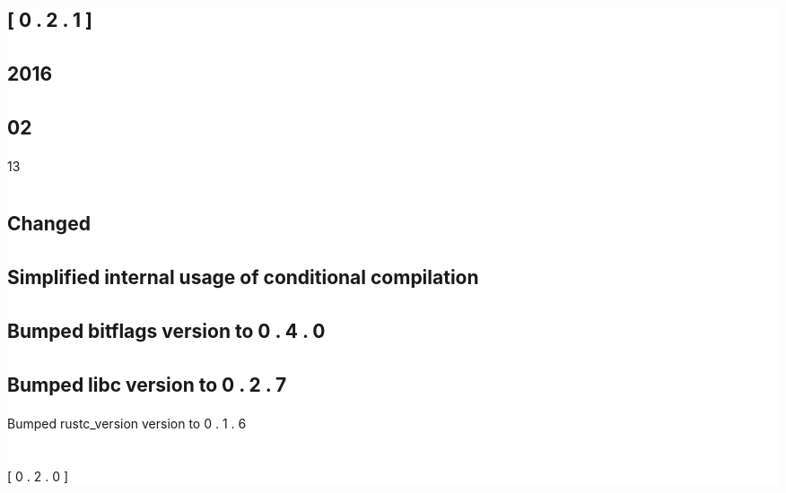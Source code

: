 #
[
0
.
2
.
1
]
-
2016
-
02
-
13
#
#
#
Changed
-
Simplified
internal
usage
of
conditional
compilation
-
Bumped
bitflags
version
to
0
.
4
.
0
-
Bumped
libc
version
to
0
.
2
.
7
-
Bumped
rustc_version
version
to
0
.
1
.
6
#
#
[
0
.
2
.
0
]